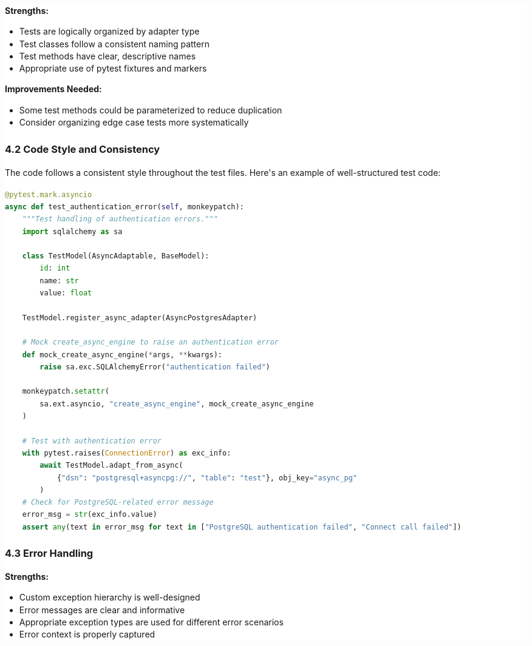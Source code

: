 **Strengths:**

- Tests are logically organized by adapter type
- Test classes follow a consistent naming pattern
- Test methods have clear, descriptive names
- Appropriate use of pytest fixtures and markers

**Improvements Needed:**

- Some test methods could be parameterized to reduce duplication
- Consider organizing edge case tests more systematically

### 4.2 Code Style and Consistency

The code follows a consistent style throughout the test files. Here's an example
of well-structured test code:

```python
@pytest.mark.asyncio
async def test_authentication_error(self, monkeypatch):
    """Test handling of authentication errors."""
    import sqlalchemy as sa

    class TestModel(AsyncAdaptable, BaseModel):
        id: int
        name: str
        value: float

    TestModel.register_async_adapter(AsyncPostgresAdapter)

    # Mock create_async_engine to raise an authentication error
    def mock_create_async_engine(*args, **kwargs):
        raise sa.exc.SQLAlchemyError("authentication failed")

    monkeypatch.setattr(
        sa.ext.asyncio, "create_async_engine", mock_create_async_engine
    )

    # Test with authentication error
    with pytest.raises(ConnectionError) as exc_info:
        await TestModel.adapt_from_async(
            {"dsn": "postgresql+asyncpg://", "table": "test"}, obj_key="async_pg"
        )
    # Check for PostgreSQL-related error message
    error_msg = str(exc_info.value)
    assert any(text in error_msg for text in ["PostgreSQL authentication failed", "Connect call failed"])
```

### 4.3 Error Handling

**Strengths:**

- Custom exception hierarchy is well-designed
- Error messages are clear and informative
- Appropriate exception types are used for different error scenarios
- Error context is properly captured

